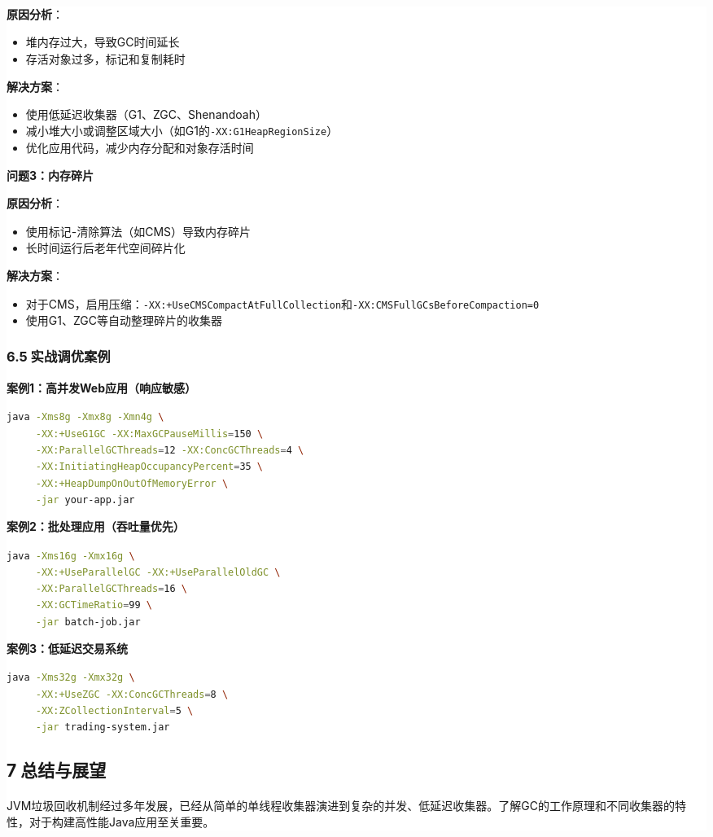 **原因分析**：

- 堆内存过大，导致GC时间延长
- 存活对象过多，标记和复制耗时

**解决方案**：

- 使用低延迟收集器（G1、ZGC、Shenandoah）
- 减小堆大小或调整区域大小（如G1的`-XX:G1HeapRegionSize`）
- 优化应用代码，减少内存分配和对象存活时间

**问题3：内存碎片**

**原因分析**：

- 使用标记-清除算法（如CMS）导致内存碎片
- 长时间运行后老年代空间碎片化

**解决方案**：

- 对于CMS，启用压缩：`-XX:+UseCMSCompactAtFullCollection`和`-XX:CMSFullGCsBeforeCompaction=0`
- 使用G1、ZGC等自动整理碎片的收集器

### 6.5 实战调优案例

**案例1：高并发Web应用（响应敏感）**

```bash
java -Xms8g -Xmx8g -Xmn4g \
     -XX:+UseG1GC -XX:MaxGCPauseMillis=150 \
     -XX:ParallelGCThreads=12 -XX:ConcGCThreads=4 \
     -XX:InitiatingHeapOccupancyPercent=35 \
     -XX:+HeapDumpOnOutOfMemoryError \
     -jar your-app.jar
```

**案例2：批处理应用（吞吐量优先）**

```bash
java -Xms16g -Xmx16g \
     -XX:+UseParallelGC -XX:+UseParallelOldGC \
     -XX:ParallelGCThreads=16 \
     -XX:GCTimeRatio=99 \
     -jar batch-job.jar
```

**案例3：低延迟交易系统**

```bash
java -Xms32g -Xmx32g \
     -XX:+UseZGC -XX:ConcGCThreads=8 \
     -XX:ZCollectionInterval=5 \
     -jar trading-system.jar
```

## 7 总结与展望

JVM垃圾回收机制经过多年发展，已经从简单的单线程收集器演进到复杂的并发、低延迟收集器。了解GC的工作原理和不同收集器的特性，对于构建高性能Java应用至关重要。
